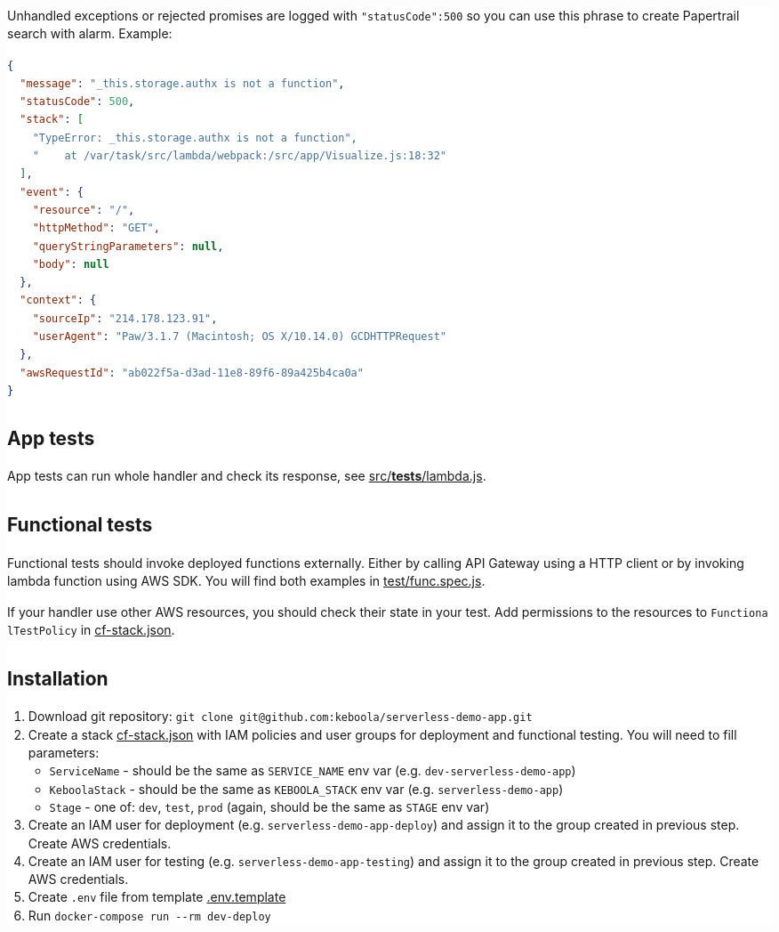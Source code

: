 Unhandled exceptions or rejected promises are logged with `"statusCode":500` so you can use this phrase to create Papertrail search with alarm. Example:

```json
{
  "message": "_this.storage.authx is not a function",
  "statusCode": 500,
  "stack": [
    "TypeError: _this.storage.authx is not a function",
    "    at /var/task/src/lambda/webpack:/src/app/Visualize.js:18:32"
  ],
  "event": {
    "resource": "/",
    "httpMethod": "GET",
    "queryStringParameters": null,
    "body": null
  },
  "context": {
    "sourceIp": "214.178.123.91",
    "userAgent": "Paw/3.1.7 (Macintosh; OS X/10.14.0) GCDHTTPRequest"
  },
  "awsRequestId": "ab022f5a-d3ad-11e8-89f6-89a425b4ca0a"
}
```

## App tests

App tests can run whole handler and check its response, see [src/__tests__/lambda.js](https://github.com/keboola/serverless-demo-app/blob/master/src/__tests__/lambda.js).

## Functional tests

Functional tests should invoke deployed functions externally. Either by calling API Gateway using a HTTP client or by invoking lambda function using AWS SDK. You will find both examples in [test/func.spec.js](https://github.com/keboola/serverless-demo-app/blob/master/test/func.spec.js).

If your handler use other AWS resources, you should check their state in your test. Add permissions to the resources to `FunctionalTestPolicy` in [cf-stack.json](https://github.com/keboola/serverless-demo-app/blob/master/cf-stack.json).

## Installation

1. Download git repository: `git clone git@github.com:keboola/serverless-demo-app.git`
2. Create a stack [cf-stack.json](https://github.com/keboola/serverless-demo-app/blob/master/cf-stack.json) with IAM policies and user groups for deployment and functional testing. You will need to fill parameters:
    - `ServiceName` - should be the same as `SERVICE_NAME` env var (e.g. `dev-serverless-demo-app`)
    - `KeboolaStack` - should be the same as `KEBOOLA_STACK` env var (e.g. `serverless-demo-app`)
    - `Stage` - one of: `dev`, `test`, `prod` (again, should be the same as `STAGE` env var)
3. Create an IAM user for deployment (e.g. `serverless-demo-app-deploy`) and assign it to the group created in previous step. Create AWS credentials.
4. Create an IAM user for testing (e.g. `serverless-demo-app-testing`) and assign it to the group created in previous step. Create AWS credentials.
5. Create `.env` file from template [.env.template](https://github.com/keboola/serverless-demo-app/blob/master/.env.template)
6. Run `docker-compose run --rm dev-deploy`
